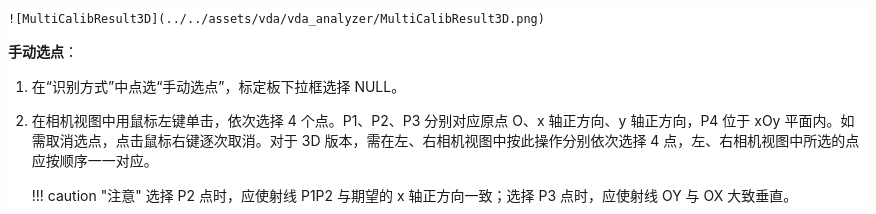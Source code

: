     ![MultiCalibResult3D](../../assets/vda/vda_analyzer/MultiCalibResult3D.png)

**手动选点**：    

1. 在“识别方式”中点选“手动选点”，标定板下拉框选择 NULL。
    
2. 在相机视图中用鼠标左键单击，依次选择 4 个点。P1、P2、P3 分别对应原点 O、x 轴正方向、y 轴正方向，P4 位于 xOy 平面内。如需取消选点，点击鼠标右键逐次取消。对于 3D 版本，需在左、右相机视图中按此操作分别依次选择 4 点，左、右相机视图中所选的点应按顺序一一对应。
    
    !!! caution "注意"
        选择 P2 点时，应使射线 P1P2 与期望的 x 轴正方向一致；选择 P3 点时，应使射线 OY 与 OX 大致垂直。
